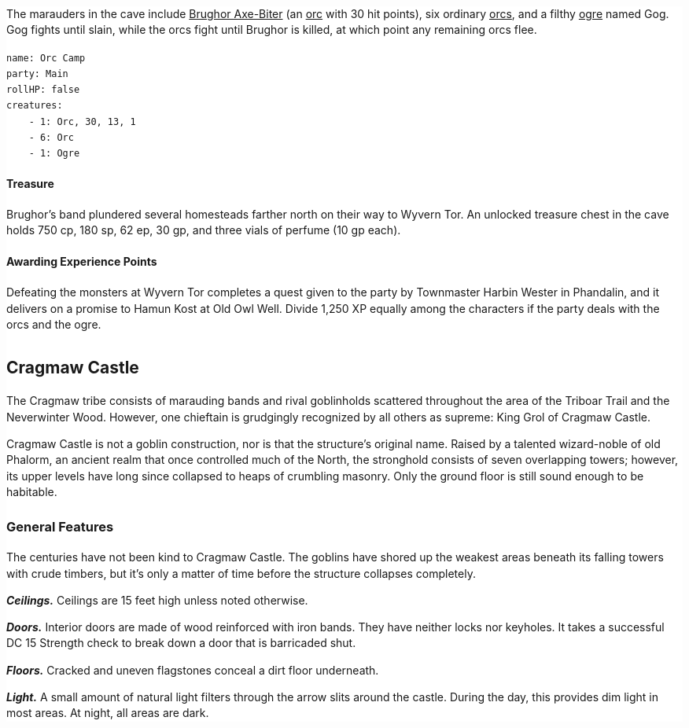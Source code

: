 The marauders in the cave include [Brughor Axe-Biter](https://www.dndbeyond.com/monsters/287878-brughor-axe-biter) (an [orc](https://www.dndbeyond.com/monsters/16972-orc) with 30 hit points), six ordinary [orcs](https://www.dndbeyond.com/monsters/16972-orc), and a filthy [ogre](https://www.dndbeyond.com/monsters/16969-ogre) named Gog. Gog fights until slain, while the orcs fight until Brughor is killed, at which point any remaining orcs flee.

```encounter
name: Orc Camp
party: Main
rollHP: false
creatures:
    - 1: Orc, 30, 13, 1
    - 6: Orc
    - 1: Ogre
```

#### Treasure

Brughor’s band plundered several homesteads farther north on their way to Wyvern Tor. An unlocked treasure chest in the cave holds 750 cp, 180 sp, 62 ep, 30 gp, and three vials of perfume (10 gp each).

#### Awarding Experience Points

Defeating the monsters at Wyvern Tor completes a quest given to the party by Townmaster Harbin Wester in Phandalin, and it delivers on a promise to Hamun Kost at Old Owl Well. Divide 1,250 XP equally among the characters if the party deals with the orcs and the ogre.

## Cragmaw Castle


The Cragmaw tribe consists of marauding bands and rival goblinholds scattered throughout the area of the Triboar Trail and the Neverwinter Wood. However, one chieftain is grudgingly recognized by all others as supreme: King Grol of Cragmaw Castle.

Cragmaw Castle is not a goblin construction, nor is that the structure’s original name. Raised by a talented wizard-noble of old Phalorm, an ancient realm that once controlled much of the North, the stronghold consists of seven overlapping towers; however, its upper levels have long since collapsed to heaps of crumbling masonry. Only the ground floor is still sound enough to be habitable.

### General Features

The centuries have not been kind to Cragmaw Castle. The goblins have shored up the weakest areas beneath its falling towers with crude timbers, but it’s only a matter of time before the structure collapses completely.

_**Ceilings.**_ Ceilings are 15 feet high unless noted otherwise.

_**Doors.**_ Interior doors are made of wood reinforced with iron bands. They have neither locks nor keyholes. It takes a successful DC 15 Strength check to break down a door that is barricaded shut.

_**Floors.**_ Cracked and uneven flagstones conceal a dirt floor underneath.

_**Light.**_ A small amount of natural light filters through the arrow slits around the castle. During the day, this provides dim light in most areas. At night, all areas are dark.
